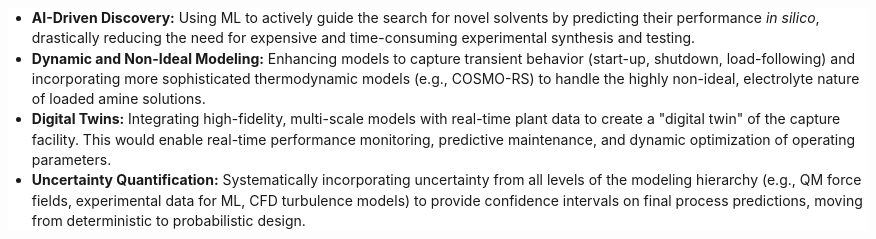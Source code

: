 -   **AI-Driven Discovery:** Using ML to actively guide the search for novel solvents by predicting their performance *in silico*, drastically reducing the need for expensive and time-consuming experimental synthesis and testing.
-   **Dynamic and Non-Ideal Modeling:** Enhancing models to capture transient behavior (start-up, shutdown, load-following) and incorporating more sophisticated thermodynamic models (e.g., COSMO-RS) to handle the highly non-ideal, electrolyte nature of loaded amine solutions.
-   **Digital Twins:** Integrating high-fidelity, multi-scale models with real-time plant data to create a "digital twin" of the capture facility. This would enable real-time performance monitoring, predictive maintenance, and dynamic optimization of operating parameters.
-   **Uncertainty Quantification:** Systematically incorporating uncertainty from all levels of the modeling hierarchy (e.g., QM force fields, experimental data for ML, CFD turbulence models) to provide confidence intervals on final process predictions, moving from deterministic to probabilistic design.